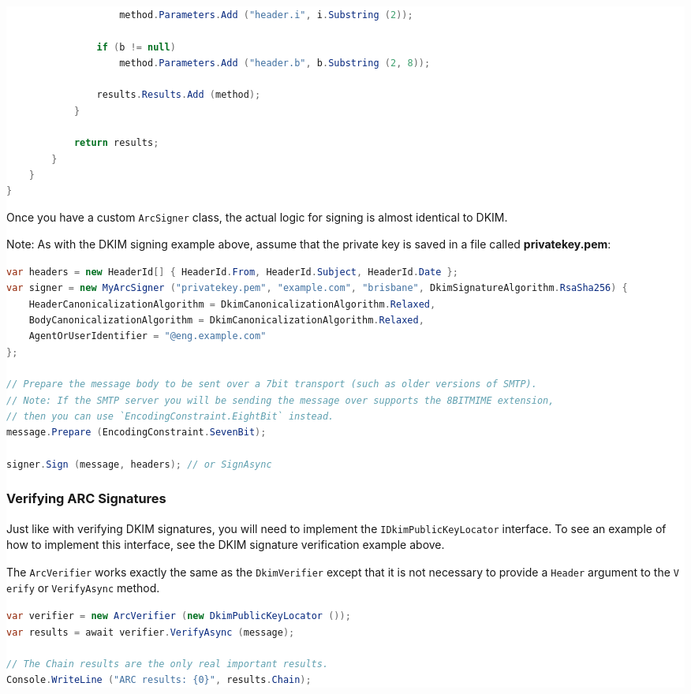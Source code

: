 ```csharp
                    method.Parameters.Add ("header.i", i.Substring (2));

                if (b != null)
                    method.Parameters.Add ("header.b", b.Substring (2, 8));

                results.Results.Add (method);
            }

            return results;
        }
    }
}
```

Once you have a custom `ArcSigner` class, the actual logic for signing is almost identical to DKIM.

Note: As with the DKIM signing example above, assume that the private key is saved in a
file called **privatekey.pem**:

```csharp
var headers = new HeaderId[] { HeaderId.From, HeaderId.Subject, HeaderId.Date };
var signer = new MyArcSigner ("privatekey.pem", "example.com", "brisbane", DkimSignatureAlgorithm.RsaSha256) {
    HeaderCanonicalizationAlgorithm = DkimCanonicalizationAlgorithm.Relaxed,
    BodyCanonicalizationAlgorithm = DkimCanonicalizationAlgorithm.Relaxed,
    AgentOrUserIdentifier = "@eng.example.com"
};

// Prepare the message body to be sent over a 7bit transport (such as older versions of SMTP).
// Note: If the SMTP server you will be sending the message over supports the 8BITMIME extension,
// then you can use `EncodingConstraint.EightBit` instead.
message.Prepare (EncodingConstraint.SevenBit);

signer.Sign (message, headers); // or SignAsync
```

### Verifying ARC Signatures

Just like with verifying DKIM signatures, you will need to implement the `IDkimPublicKeyLocator`
interface. To see an example of how to implement this interface, see the DKIM signature verification
example above.

The `ArcVerifier` works exactly the same as the `DkimVerifier` except that it is not necessary
to provide a `Header` argument to the `Verify` or `VerifyAsync` method.

```csharp
var verifier = new ArcVerifier (new DkimPublicKeyLocator ());
var results = await verifier.VerifyAsync (message);

// The Chain results are the only real important results.
Console.WriteLine ("ARC results: {0}", results.Chain);
```
